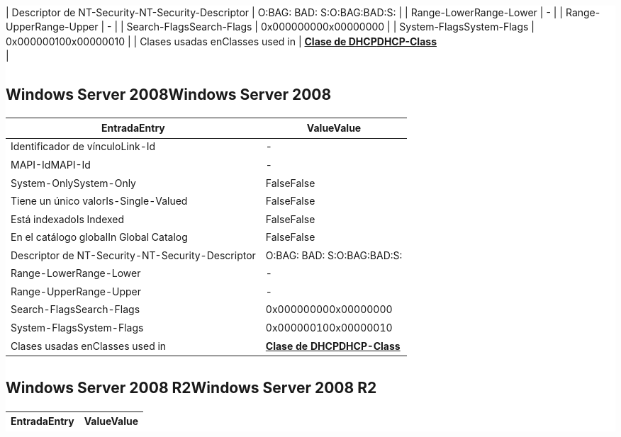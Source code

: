 | <span data-ttu-id="b53cf-188">Descriptor de NT-Security-</span><span class="sxs-lookup"><span data-stu-id="b53cf-188">NT-Security-Descriptor</span></span> | <span data-ttu-id="b53cf-189">O:BAG: BAD: S:</span><span class="sxs-lookup"><span data-stu-id="b53cf-189">O:BAG:BAD:S:</span></span>                                 |
| <span data-ttu-id="b53cf-190">Range-Lower</span><span class="sxs-lookup"><span data-stu-id="b53cf-190">Range-Lower</span></span>            | \-                                           |
| <span data-ttu-id="b53cf-191">Range-Upper</span><span class="sxs-lookup"><span data-stu-id="b53cf-191">Range-Upper</span></span>            | \-                                           |
| <span data-ttu-id="b53cf-192">Search-Flags</span><span class="sxs-lookup"><span data-stu-id="b53cf-192">Search-Flags</span></span>           | <span data-ttu-id="b53cf-193">0x00000000</span><span class="sxs-lookup"><span data-stu-id="b53cf-193">0x00000000</span></span>                                   |
| <span data-ttu-id="b53cf-194">System-Flags</span><span class="sxs-lookup"><span data-stu-id="b53cf-194">System-Flags</span></span>           | <span data-ttu-id="b53cf-195">0x00000010</span><span class="sxs-lookup"><span data-stu-id="b53cf-195">0x00000010</span></span>                                   |
| <span data-ttu-id="b53cf-196">Clases usadas en</span><span class="sxs-lookup"><span data-stu-id="b53cf-196">Classes used in</span></span>        | [<span data-ttu-id="b53cf-197">**Clase de DHCP**</span><span class="sxs-lookup"><span data-stu-id="b53cf-197">**DHCP-Class**</span></span>](c-dhcpclass.md)<br/> |



## <a name="windows-server-2008"></a><span data-ttu-id="b53cf-198">Windows Server 2008</span><span class="sxs-lookup"><span data-stu-id="b53cf-198">Windows Server 2008</span></span>



| <span data-ttu-id="b53cf-199">Entrada</span><span class="sxs-lookup"><span data-stu-id="b53cf-199">Entry</span></span> | <span data-ttu-id="b53cf-200">Value</span><span class="sxs-lookup"><span data-stu-id="b53cf-200">Value</span></span> |
|------------------------|----------------------------------------------|
| <span data-ttu-id="b53cf-201">Identificador de vínculo</span><span class="sxs-lookup"><span data-stu-id="b53cf-201">Link-Id</span></span>                | \-                                           |
| <span data-ttu-id="b53cf-202">MAPI-Id</span><span class="sxs-lookup"><span data-stu-id="b53cf-202">MAPI-Id</span></span>                | \-                                           |
| <span data-ttu-id="b53cf-203">System-Only</span><span class="sxs-lookup"><span data-stu-id="b53cf-203">System-Only</span></span>            | <span data-ttu-id="b53cf-204">False</span><span class="sxs-lookup"><span data-stu-id="b53cf-204">False</span></span>                                        |
| <span data-ttu-id="b53cf-205">Tiene un único valor</span><span class="sxs-lookup"><span data-stu-id="b53cf-205">Is-Single-Valued</span></span>       | <span data-ttu-id="b53cf-206">False</span><span class="sxs-lookup"><span data-stu-id="b53cf-206">False</span></span>                                        |
| <span data-ttu-id="b53cf-207">Está indexado</span><span class="sxs-lookup"><span data-stu-id="b53cf-207">Is Indexed</span></span>             | <span data-ttu-id="b53cf-208">False</span><span class="sxs-lookup"><span data-stu-id="b53cf-208">False</span></span>                                        |
| <span data-ttu-id="b53cf-209">En el catálogo global</span><span class="sxs-lookup"><span data-stu-id="b53cf-209">In Global Catalog</span></span>      | <span data-ttu-id="b53cf-210">False</span><span class="sxs-lookup"><span data-stu-id="b53cf-210">False</span></span>                                        |
| <span data-ttu-id="b53cf-211">Descriptor de NT-Security-</span><span class="sxs-lookup"><span data-stu-id="b53cf-211">NT-Security-Descriptor</span></span> | <span data-ttu-id="b53cf-212">O:BAG: BAD: S:</span><span class="sxs-lookup"><span data-stu-id="b53cf-212">O:BAG:BAD:S:</span></span>                                 |
| <span data-ttu-id="b53cf-213">Range-Lower</span><span class="sxs-lookup"><span data-stu-id="b53cf-213">Range-Lower</span></span>            | \-                                           |
| <span data-ttu-id="b53cf-214">Range-Upper</span><span class="sxs-lookup"><span data-stu-id="b53cf-214">Range-Upper</span></span>            | \-                                           |
| <span data-ttu-id="b53cf-215">Search-Flags</span><span class="sxs-lookup"><span data-stu-id="b53cf-215">Search-Flags</span></span>           | <span data-ttu-id="b53cf-216">0x00000000</span><span class="sxs-lookup"><span data-stu-id="b53cf-216">0x00000000</span></span>                                   |
| <span data-ttu-id="b53cf-217">System-Flags</span><span class="sxs-lookup"><span data-stu-id="b53cf-217">System-Flags</span></span>           | <span data-ttu-id="b53cf-218">0x00000010</span><span class="sxs-lookup"><span data-stu-id="b53cf-218">0x00000010</span></span>                                   |
| <span data-ttu-id="b53cf-219">Clases usadas en</span><span class="sxs-lookup"><span data-stu-id="b53cf-219">Classes used in</span></span>        | [<span data-ttu-id="b53cf-220">**Clase de DHCP**</span><span class="sxs-lookup"><span data-stu-id="b53cf-220">**DHCP-Class**</span></span>](c-dhcpclass.md)<br/> |



## <a name="windows-server-2008-r2"></a><span data-ttu-id="b53cf-221">Windows Server 2008 R2</span><span class="sxs-lookup"><span data-stu-id="b53cf-221">Windows Server 2008 R2</span></span>



| <span data-ttu-id="b53cf-222">Entrada</span><span class="sxs-lookup"><span data-stu-id="b53cf-222">Entry</span></span> | <span data-ttu-id="b53cf-223">Value</span><span class="sxs-lookup"><span data-stu-id="b53cf-223">Value</span></span> |
|------------------------|----------------------------------------------|